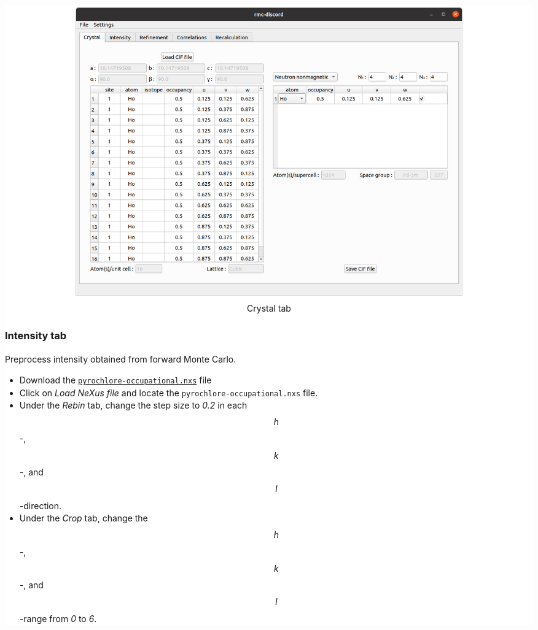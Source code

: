 <p align="center">
<img src="pyrochlore-occupational-gui-crystal.png" alt="Pyrochlore GUI crystal tab" width="640">
<br />
Crystal tab
</p>

### **Intensity tab**

Preprocess intensity obtained from forward Monte Carlo.
* Download the [`pyrochlore-occupational.nxs`](http://dl.dropboxusercontent.com/s/52traze0e663un3/pyrochlore-occupational.nxs?dl=0) file
* Click on *Load NeXus file* and locate the `pyrochlore-occupational.nxs` file.
* Under the *Rebin* tab, change the step size to *0.2* in each $$h$$-, $$k$$-, and $$l$$-direction.
* Under the *Crop* tab, change the $$h$$-, $$k$$-, and $$l$$-range from *0* to *6*.

<p align="center">